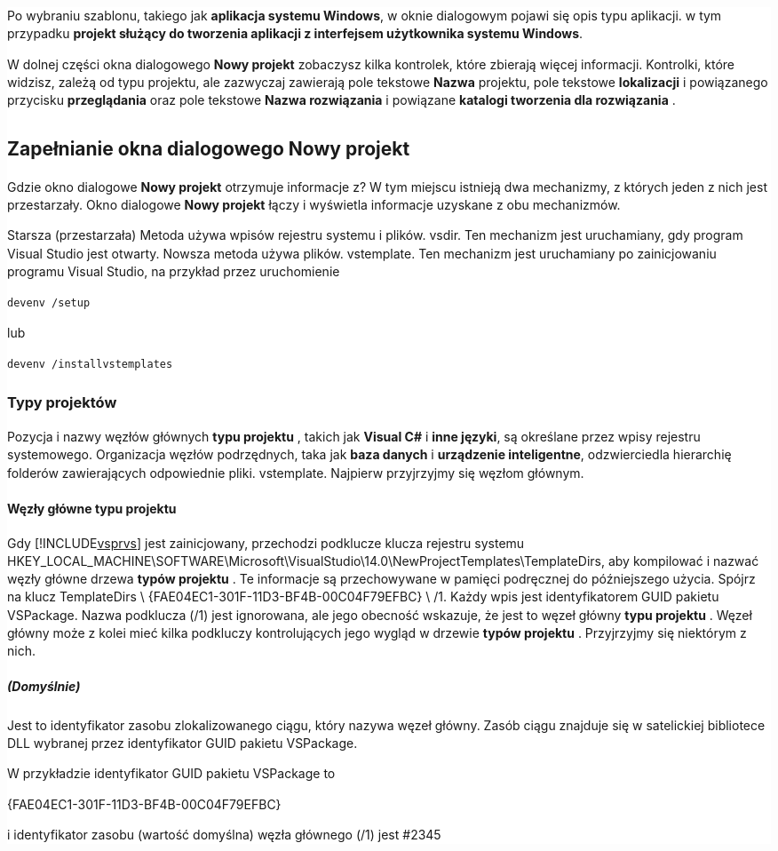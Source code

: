  Po wybraniu szablonu, takiego jak **aplikacja systemu Windows**, w oknie dialogowym pojawi się opis typu aplikacji. w tym przypadku **projekt służący do tworzenia aplikacji z interfejsem użytkownika systemu Windows**.

 W dolnej części okna dialogowego **Nowy projekt** zobaczysz kilka kontrolek, które zbierają więcej informacji. Kontrolki, które widzisz, zależą od typu projektu, ale zazwyczaj zawierają pole tekstowe **Nazwa** projektu, pole tekstowe **lokalizacji** i powiązanego przycisku **przeglądania** oraz pole tekstowe **Nazwa rozwiązania** i powiązane **katalogi tworzenia dla rozwiązania** .

## <a name="populating-the-new-project-dialog-box"></a>Zapełnianie okna dialogowego Nowy projekt
 Gdzie okno dialogowe **Nowy projekt** otrzymuje informacje z? W tym miejscu istnieją dwa mechanizmy, z których jeden z nich jest przestarzały. Okno dialogowe **Nowy projekt** łączy i wyświetla informacje uzyskane z obu mechanizmów.

 Starsza (przestarzała) Metoda używa wpisów rejestru systemu i plików. vsdir. Ten mechanizm jest uruchamiany, gdy program Visual Studio jest otwarty. Nowsza metoda używa plików. vstemplate. Ten mechanizm jest uruchamiany po zainicjowaniu programu Visual Studio, na przykład przez uruchomienie

```
devenv /setup
```

 lub

```
devenv /installvstemplates
```

### <a name="project-types"></a>Typy projektów
 Pozycja i nazwy węzłów głównych **typu projektu** , takich jak **Visual C#** i **inne języki**, są określane przez wpisy rejestru systemowego. Organizacja węzłów podrzędnych, taka jak **baza danych** i **urządzenie inteligentne**, odzwierciedla hierarchię folderów zawierających odpowiednie pliki. vstemplate. Najpierw przyjrzyjmy się węzłom głównym.

#### <a name="project-type-root-nodes"></a>Węzły główne typu projektu
 Gdy [!INCLUDE[vsprvs](../../code-quality/includes/vsprvs_md.md)] jest zainicjowany, przechodzi podklucze klucza rejestru systemu HKEY_LOCAL_MACHINE\SOFTWARE\Microsoft\VisualStudio\14.0\NewProjectTemplates\TemplateDirs, aby kompilować i nazwać węzły główne drzewa **typów projektu** . Te informacje są przechowywane w pamięci podręcznej do późniejszego użycia. Spójrz na klucz TemplateDirs \\ {FAE04EC1-301F-11D3-BF4B-00C04F79EFBC} \\ /1. Każdy wpis jest identyfikatorem GUID pakietu VSPackage. Nazwa podklucza (/1) jest ignorowana, ale jego obecność wskazuje, że jest to węzeł główny **typu projektu** . Węzeł główny może z kolei mieć kilka podkluczy kontrolujących jego wygląd w drzewie **typów projektu** . Przyjrzyjmy się niektórym z nich.

##### <a name="default"></a>(Domyślnie)
 Jest to identyfikator zasobu zlokalizowanego ciągu, który nazywa węzeł główny. Zasób ciągu znajduje się w satelickiej bibliotece DLL wybranej przez identyfikator GUID pakietu VSPackage.

 W przykładzie identyfikator GUID pakietu VSPackage to

 {FAE04EC1-301F-11D3-BF4B-00C04F79EFBC}

 i identyfikator zasobu (wartość domyślna) węzła głównego (/1) jest #2345
